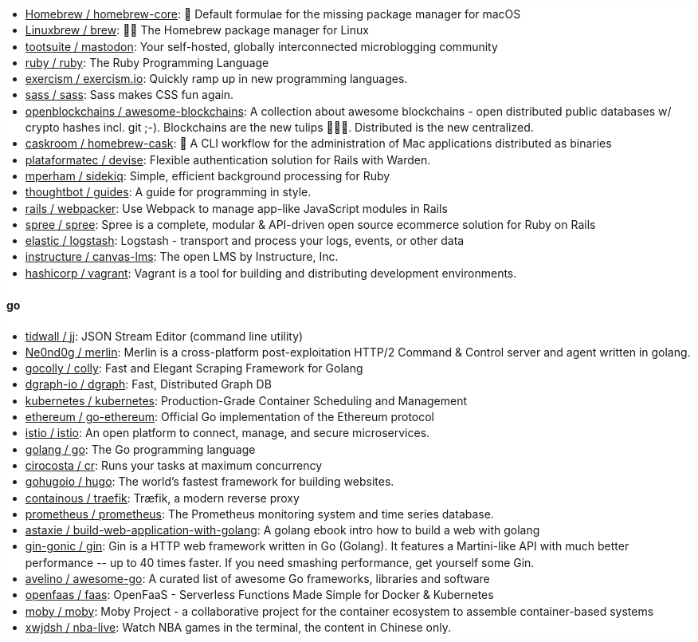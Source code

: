 * [Homebrew / homebrew-core](https://github.com/Homebrew/homebrew-core):  🍻 Default formulae for the missing package manager for macOS
* [Linuxbrew / brew](https://github.com/Linuxbrew/brew):  🍺🐧 The Homebrew package manager for Linux
* [tootsuite / mastodon](https://github.com/tootsuite/mastodon):  Your self-hosted, globally interconnected microblogging community
* [ruby / ruby](https://github.com/ruby/ruby):  The Ruby Programming Language
* [exercism / exercism.io](https://github.com/exercism/exercism.io):  Quickly ramp up in new programming languages.
* [sass / sass](https://github.com/sass/sass):  Sass makes CSS fun again.
* [openblockchains / awesome-blockchains](https://github.com/openblockchains/awesome-blockchains):  A collection about awesome blockchains - open distributed public databases w/ crypto hashes incl. git ;-). Blockchains are the new tulips 🌷🌷🌷. Distributed is the new centralized.
* [caskroom / homebrew-cask](https://github.com/caskroom/homebrew-cask):  🍻 A CLI workflow for the administration of Mac applications distributed as binaries
* [plataformatec / devise](https://github.com/plataformatec/devise):  Flexible authentication solution for Rails with Warden.
* [mperham / sidekiq](https://github.com/mperham/sidekiq):  Simple, efficient background processing for Ruby
* [thoughtbot / guides](https://github.com/thoughtbot/guides):  A guide for programming in style.
* [rails / webpacker](https://github.com/rails/webpacker):  Use Webpack to manage app-like JavaScript modules in Rails
* [spree / spree](https://github.com/spree/spree):  Spree is a complete, modular & API-driven open source ecommerce solution for Ruby on Rails
* [elastic / logstash](https://github.com/elastic/logstash):  Logstash - transport and process your logs, events, or other data
* [instructure / canvas-lms](https://github.com/instructure/canvas-lms):  The open LMS by Instructure, Inc.
* [hashicorp / vagrant](https://github.com/hashicorp/vagrant):  Vagrant is a tool for building and distributing development environments.

#### go

* [tidwall / jj](https://github.com/tidwall/jj):  JSON Stream Editor (command line utility)
* [Ne0nd0g / merlin](https://github.com/Ne0nd0g/merlin):  Merlin is a cross-platform post-exploitation HTTP/2 Command & Control server and agent written in golang.
* [gocolly / colly](https://github.com/gocolly/colly):  Fast and Elegant Scraping Framework for Golang
* [dgraph-io / dgraph](https://github.com/dgraph-io/dgraph):  Fast, Distributed Graph DB
* [kubernetes / kubernetes](https://github.com/kubernetes/kubernetes):  Production-Grade Container Scheduling and Management
* [ethereum / go-ethereum](https://github.com/ethereum/go-ethereum):  Official Go implementation of the Ethereum protocol
* [istio / istio](https://github.com/istio/istio):  An open platform to connect, manage, and secure microservices.
* [golang / go](https://github.com/golang/go):  The Go programming language
* [cirocosta / cr](https://github.com/cirocosta/cr):  Runs your tasks at maximum concurrency
* [gohugoio / hugo](https://github.com/gohugoio/hugo):  The world’s fastest framework for building websites.
* [containous / traefik](https://github.com/containous/traefik):  Træfik, a modern reverse proxy
* [prometheus / prometheus](https://github.com/prometheus/prometheus):  The Prometheus monitoring system and time series database.
* [astaxie / build-web-application-with-golang](https://github.com/astaxie/build-web-application-with-golang):  A golang ebook intro how to build a web with golang
* [gin-gonic / gin](https://github.com/gin-gonic/gin):  Gin is a HTTP web framework written in Go (Golang). It features a Martini-like API with much better performance -- up to 40 times faster. If you need smashing performance, get yourself some Gin.
* [avelino / awesome-go](https://github.com/avelino/awesome-go):  A curated list of awesome Go frameworks, libraries and software
* [openfaas / faas](https://github.com/openfaas/faas):  OpenFaaS - Serverless Functions Made Simple for Docker & Kubernetes
* [moby / moby](https://github.com/moby/moby):  Moby Project - a collaborative project for the container ecosystem to assemble container-based systems
* [xwjdsh / nba-live](https://github.com/xwjdsh/nba-live):  Watch NBA games in the terminal, the content in Chinese only.